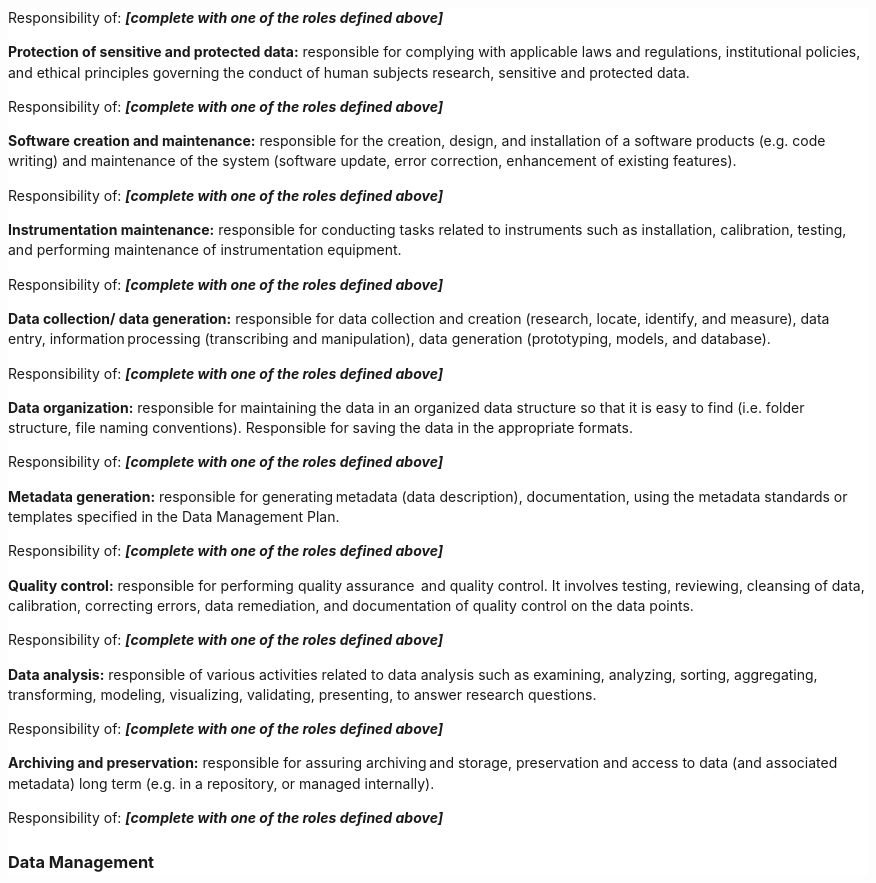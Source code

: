 
Responsibility of: **_[complete with one of the roles defined above]_**

**Protection of sensitive and protected data:** responsible for complying with applicable laws and regulations, institutional policies, and ethical principles governing the conduct of human subjects research, sensitive and protected data.


Responsibility of: **_[complete with one of the roles defined above]_**


**Software creation and maintenance:** responsible for the creation, design, and installation of a software products (e.g. code writing) and maintenance of the system (software update, error correction, enhancement of existing features).


Responsibility of: **_[complete with one of the roles defined above]_**


**Instrumentation maintenance:** responsible for conducting tasks related to instruments such as installation, calibration, testing, and performing maintenance of instrumentation equipment.


Responsibility of: **_[complete with one of the roles defined above]_**


**Data collection/ data generation:** responsible for data collection and creation (research, locate, identify, and measure), data entry, information processing (transcribing and manipulation), data generation (prototyping, models, and database).


Responsibility of: **_[complete with one of the roles defined above]_**


**Data organization:** responsible for maintaining the data in an organized data structure so that it is easy to find (i.e. folder structure, file naming conventions). Responsible for saving the data in the appropriate formats.


Responsibility of: **_[complete with one of the roles defined above]_**


**Metadata generation:** responsible for generating metadata (data description), documentation, using the metadata standards or templates specified in the Data Management Plan.


Responsibility of: **_[complete with one of the roles defined above]_**


**Quality control:** responsible for performing quality assurance  and quality control. It involves testing, reviewing, cleansing of data, calibration, correcting errors, data remediation, and documentation of quality control on the data points.


Responsibility of: **_[complete with one of the roles defined above]_**


**Data analysis:** responsible of various activities related to data analysis such as examining, analyzing, sorting, aggregating, transforming, modeling, visualizing, validating, presenting, to answer research questions.


Responsibility of: **_[complete with one of the roles defined above]_**


**Archiving and preservation:** responsible for assuring archiving and storage, preservation and access to data (and associated metadata) long term (e.g. in a repository, or managed internally).


Responsibility of: **_[complete with one of the roles defined above]_**


### Data Management
